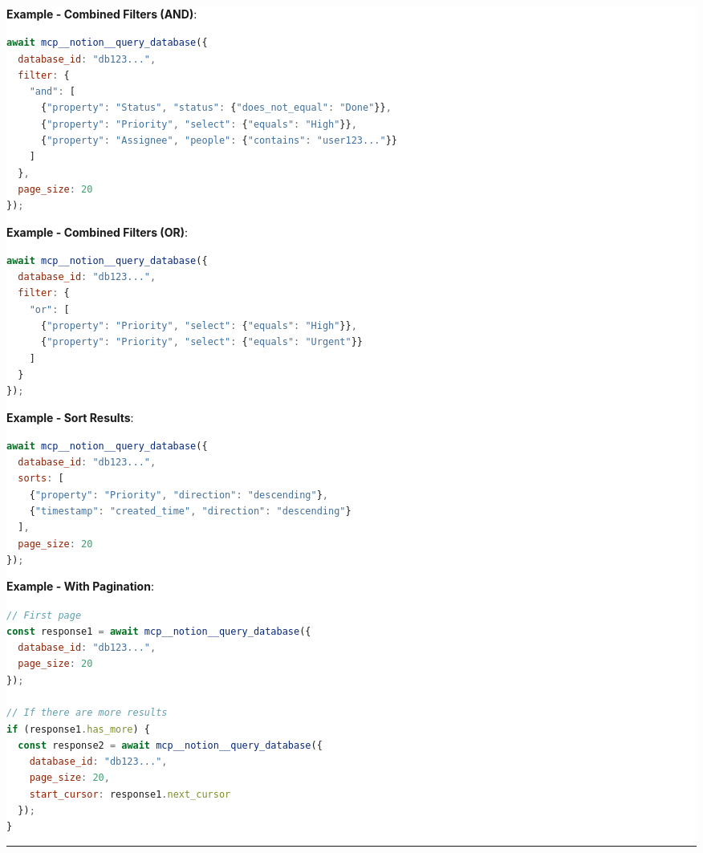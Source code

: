 **Example - Combined Filters (AND)**:
```javascript
await mcp__notion__query_database({
  database_id: "db123...",
  filter: {
    "and": [
      {"property": "Status", "status": {"does_not_equal": "Done"}},
      {"property": "Priority", "select": {"equals": "High"}},
      {"property": "Assignee", "people": {"contains": "user123..."}}
    ]
  },
  page_size: 20
});
```

**Example - Combined Filters (OR)**:
```javascript
await mcp__notion__query_database({
  database_id: "db123...",
  filter: {
    "or": [
      {"property": "Priority", "select": {"equals": "High"}},
      {"property": "Priority", "select": {"equals": "Urgent"}}
    ]
  }
});
```

**Example - Sort Results**:
```javascript
await mcp__notion__query_database({
  database_id: "db123...",
  sorts: [
    {"property": "Priority", "direction": "descending"},
    {"timestamp": "created_time", "direction": "descending"}
  ],
  page_size: 20
});
```

**Example - With Pagination**:
```javascript
// First page
const response1 = await mcp__notion__query_database({
  database_id: "db123...",
  page_size: 20
});

// If there are more results
if (response1.has_more) {
  const response2 = await mcp__notion__query_database({
    database_id: "db123...",
    page_size: 20,
    start_cursor: response1.next_cursor
  });
}
```

---